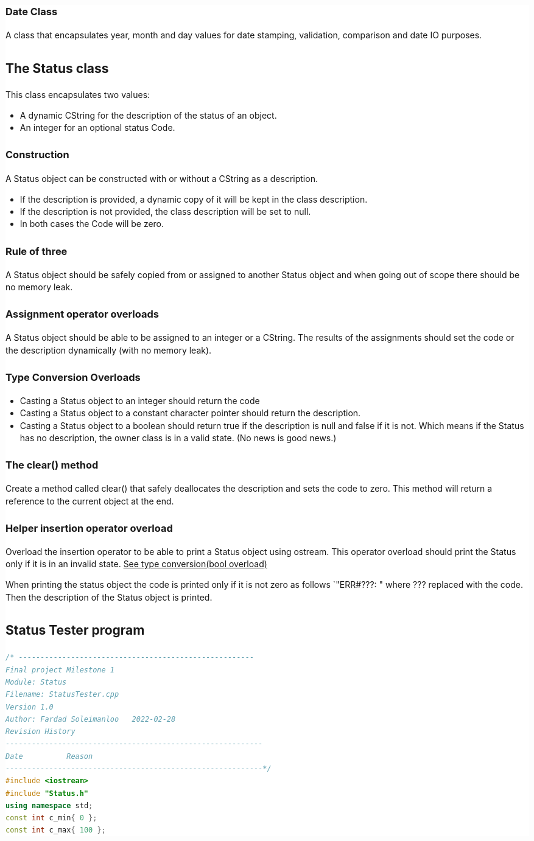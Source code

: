 ### Date Class	
A class that encapsulates year, month and day values for date stamping, validation, comparison and date IO purposes. 

## The Status class

This class encapsulates two values:
- A dynamic CString for the description of the status of an object.
- An integer for an optional status Code.

### Construction
A Status object can be constructed with or without a CString as a description.
- If the description is provided, a dynamic copy of it will be kept in the class description. 
- If the description is not provided, the class description will be set to null.
- In both cases the Code will be zero.

### Rule of three
A Status object should be safely copied from or assigned to another Status object and when going out of scope there should be no memory leak.

### Assignment operator overloads
A Status object should be able to be assigned to an integer or a CString. The results of the assignments should set the code or the description dynamically (with no memory leak).

### Type Conversion Overloads
- Casting a Status object to an integer should return the code
- Casting a Status object to a constant character pointer should return the description.
- Casting a Status object to a boolean should return true if the description is null and false if it is not. Which means if the Status has no description, the owner class is in a valid state. (No news is good news.)

### The clear() method
Create a method called clear() that safely deallocates the description and sets the code to zero. 
This method will return a reference to the current object at the end. 

### Helper insertion operator overload
Overload the insertion operator to be able to print a Status object using ostream.
This operator overload should print the Status only if it is in an invalid state. [See type conversion(bool overload)](#type-conversion-overloads)

When printing the status object the code is printed only if it is not zero as follows `"ERR#???: " where ??? replaced with the code. <br />
Then the description of the Status object is printed.  

## Status Tester program
```C++
/* ------------------------------------------------------
Final project Milestone 1
Module: Status
Filename: StatusTester.cpp
Version 1.0
Author: Fardad Soleimanloo   2022-02-28
Revision History
-----------------------------------------------------------
Date          Reason
-----------------------------------------------------------*/
#include <iostream>
#include "Status.h"
using namespace std;
const int c_min{ 0 };
const int c_max{ 100 };
```